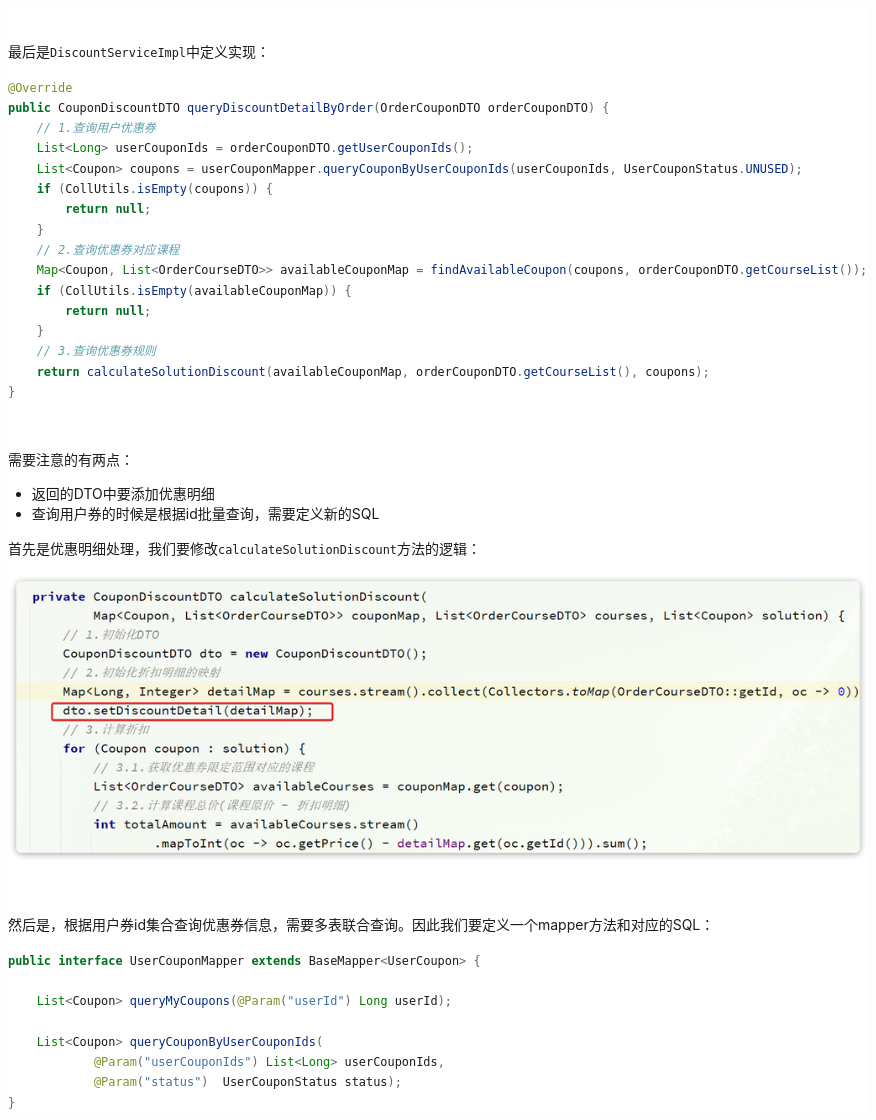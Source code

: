 <br/>

最后是`DiscountServiceImpl`中定义实现：

```Java
@Override
public CouponDiscountDTO queryDiscountDetailByOrder(OrderCouponDTO orderCouponDTO) {
    // 1.查询用户优惠券
    List<Long> userCouponIds = orderCouponDTO.getUserCouponIds();
    List<Coupon> coupons = userCouponMapper.queryCouponByUserCouponIds(userCouponIds, UserCouponStatus.UNUSED);
    if (CollUtils.isEmpty(coupons)) {
        return null;
    }
    // 2.查询优惠券对应课程
    Map<Coupon, List<OrderCourseDTO>> availableCouponMap = findAvailableCoupon(coupons, orderCouponDTO.getCourseList());
    if (CollUtils.isEmpty(availableCouponMap)) {
        return null;
    }
    // 3.查询优惠券规则
    return calculateSolutionDiscount(availableCouponMap, orderCouponDTO.getCourseList(), coupons);
}
```

<br/>

需要注意的有两点：

- 返回的DTO中要添加优惠明细
- 查询用户券的时候是根据id批量查询，需要定义新的SQL

首先是优惠明细处理，我们要修改`calculateSolutionDiscount`方法的逻辑：

![img](./assets/20230725155401107.jpg)

<br/>

然后是，根据用户券id集合查询优惠券信息，需要多表联合查询。因此我们要定义一个mapper方法和对应的SQL：

```Java
public interface UserCouponMapper extends BaseMapper<UserCoupon> {

    List<Coupon> queryMyCoupons(@Param("userId") Long userId);

    List<Coupon> queryCouponByUserCouponIds(
            @Param("userCouponIds") List<Long> userCouponIds,
            @Param("status")  UserCouponStatus status);
}
```
